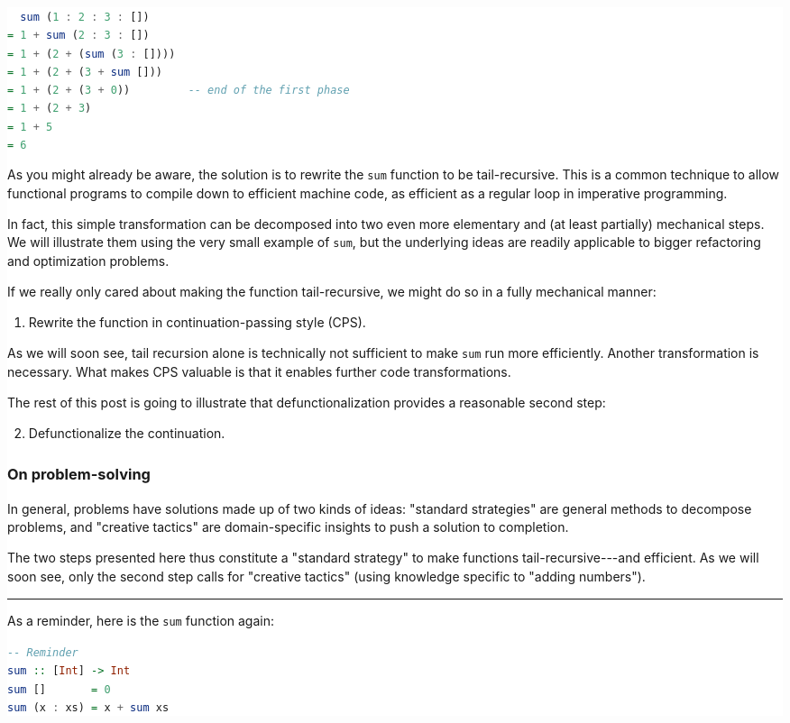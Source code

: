```haskell
  sum (1 : 2 : 3 : [])
= 1 + sum (2 : 3 : [])
= 1 + (2 + (sum (3 : [])))
= 1 + (2 + (3 + sum []))
= 1 + (2 + (3 + 0))         -- end of the first phase
= 1 + (2 + 3)
= 1 + 5
= 6
```

As you might already be aware, the solution is to rewrite the `sum`
function to be tail-recursive. This is a common technique to allow functional
programs to compile down to efficient machine code, as efficient as a
regular loop in imperative programming.

In fact, this simple transformation can be decomposed into two even more
elementary and (at least partially) mechanical steps.
We will illustrate them using the very small example of `sum`, but the
underlying ideas are readily applicable to bigger refactoring and
optimization problems.

If we really only cared about making the function tail-recursive,
we might do so in a fully mechanical manner:

1. Rewrite the function in continuation-passing style (CPS).

As we will soon see, tail recursion alone is technically not sufficient to
make `sum` run more efficiently. Another transformation is necessary.
What makes CPS valuable is that it enables further code transformations.

The rest of this post is going to illustrate that defunctionalization
provides a reasonable second step:

2. Defunctionalize the continuation.

### On problem-solving

In general, problems have solutions made up of two kinds of ideas:
"standard strategies" are general methods to decompose problems, and "creative
tactics" are domain-specific insights to push a solution to completion.

The two steps presented here thus constitute a "standard strategy" to make
functions tail-recursive---and efficient. As we will soon see, only the second
step calls for "creative tactics" (using knowledge specific to "adding numbers").

---

As a reminder, here is the `sum` function again:

```haskell
-- Reminder
sum :: [Int] -> Int
sum []       = 0
sum (x : xs) = x + sum xs
```


[^world]: "The rest of the world" may sound grand and daunting.
[^return]: `return` is another cute way to name a continuation.
[tc]: https://en.wikipedia.org/wiki/Tail_call
[tbrynho]: http://www.pathsensitive.com/2019/07/the-best-refactoring-youve-never-heard.html
[slides]: https://docs.google.com/presentation/d/e/2PACX-1vSmSFQ3BnHOAKi6-ITLj55VdnNb-IZDSCPjM-C1miaavq-Ku9lxqjbtLFBAEQKGHrWmTsQO4asxf-3P/pub?start=false&loop=false&delayms=5000